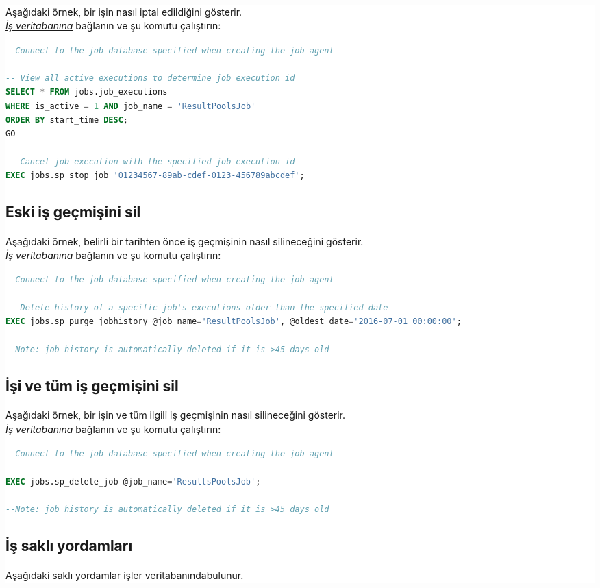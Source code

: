 Aşağıdaki örnek, bir işin nasıl iptal edildiğini gösterir.  
[*İş veritabanına*](job-automation-overview.md#elastic-job-database) bağlanın ve şu komutu çalıştırın:

```sql
--Connect to the job database specified when creating the job agent

-- View all active executions to determine job execution id
SELECT * FROM jobs.job_executions
WHERE is_active = 1 AND job_name = 'ResultPoolsJob'
ORDER BY start_time DESC;
GO

-- Cancel job execution with the specified job execution id
EXEC jobs.sp_stop_job '01234567-89ab-cdef-0123-456789abcdef';
```

## <a name="delete-old-job-history"></a>Eski iş geçmişini sil

Aşağıdaki örnek, belirli bir tarihten önce iş geçmişinin nasıl silineceğini gösterir.  
[*İş veritabanına*](job-automation-overview.md#elastic-job-database) bağlanın ve şu komutu çalıştırın:

```sql
--Connect to the job database specified when creating the job agent

-- Delete history of a specific job's executions older than the specified date
EXEC jobs.sp_purge_jobhistory @job_name='ResultPoolsJob', @oldest_date='2016-07-01 00:00:00';

--Note: job history is automatically deleted if it is >45 days old
```

## <a name="delete-a-job-and-all-its-job-history"></a>İşi ve tüm iş geçmişini sil

Aşağıdaki örnek, bir işin ve tüm ilgili iş geçmişinin nasıl silineceğini gösterir.  
[*İş veritabanına*](job-automation-overview.md#elastic-job-database) bağlanın ve şu komutu çalıştırın:

```sql
--Connect to the job database specified when creating the job agent

EXEC jobs.sp_delete_job @job_name='ResultsPoolsJob';

--Note: job history is automatically deleted if it is >45 days old
```

## <a name="job-stored-procedures"></a>İş saklı yordamları

Aşağıdaki saklı yordamlar [işler veritabanında](job-automation-overview.md#elastic-job-database)bulunur.
